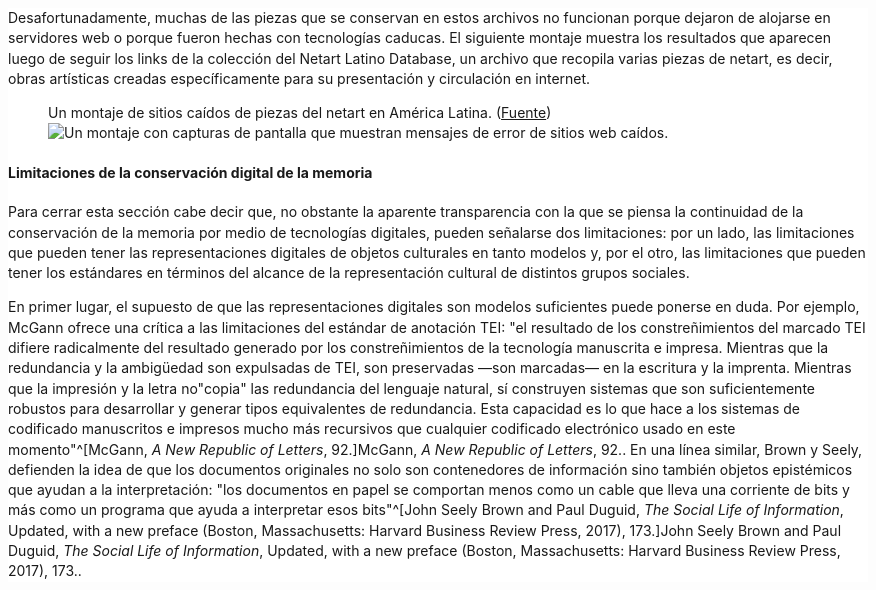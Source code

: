 <sketch
height="350px"
src="./assets/sketches/epistemologia/listaDigitalizacionNativa"
caption="Un recorrido por proyectos de archivos digitales de objetos nativos digitales en América Latina"
list-data="| Nombre | Descripción |
|—|—|
| Cartografía de la literatura digital latinoamericana | La Cartografía es un proyecto del Laboratorio Digital de la Universidad Diego portales en Chile que busca servir como una categorización y mapa de la producción de literatura digital en América Latina así como introducir reflexiones sobre su conservación. |
| Atlas de la literatura digital brasilera | El atlas es una plataforma digital que busca documentar la literatura. Es coordinado por el Observatorio de Literatura Digital Brasilera de la Universidad Federal de San Carlos. |
| Antología Lit(e)Lat | La antología Lit(e)Lat es un repositorio de obras de literatura electrónica producidas en el Caribe y América Latina que busca preservar y darle visibilidad a proyectos de esta naturaleza. |
| Netart Latino Database | Es una base de datos coordinada por el artista uruguayo Brian Mackern. El proyecto hace un mapeo de distintas obras de net art producidas en el contexto latinoamericano. |
| net art colombia | Un portal web / catálogo de exhibición con una selección de 25 artistas colombianos que han hecho obras de net art. Curaduría de Juan Devis para el Museo de Arte del Banco de la República de Colombia. |
| CARIDISCHO | Una colección de archivos, publicaciones y otros proyectos relacionados con investigación digital en el Caribe. Coordinada por Alex Gil. |"
/>

Desafortunadamente, muchas de las piezas que se conservan en estos archivos no funcionan porque dejaron de alojarse en servidores web o porque fueron hechas con tecnologías caducas. El siguiente montaje muestra los resultados que aparecen luego de seguir los links de la colección del Netart Latino Database, un archivo que recopila varias piezas de netart, es decir, obras artísticas creadas específicamente para su presentación y circulación en internet.

<figure class="illustration border">
<figcaption>Un montaje de sitios caídos de piezas del netart en América Latina. (<a href="https://netart.org.uy/lat/" target="_blank">Fuente</a>)</figcaption>
<img alt="Un montaje con capturas de pantalla que muestran mensajes de error de sitios web caídos." src="images/epistemologia/inaccesibles.jpg" />
</figure>

#### Limitaciones de la conservación digital de la memoria

Para cerrar esta sección cabe decir que, no obstante la aparente transparencia con la que se piensa la continuidad de la conservación de la memoria por medio de tecnologías digitales, pueden señalarse dos limitaciones: por un lado, las limitaciones que pueden tener las representaciones digitales de objetos culturales en tanto modelos y, por el otro, las limitaciones que pueden tener los estándares en términos del alcance de la representación cultural de distintos grupos sociales.

En primer lugar, el supuesto de que las representaciones digitales son modelos suficientes puede ponerse en duda. Por ejemplo, McGann ofrece una crítica a las limitaciones del estándar de anotación TEI: "el resultado de los constreñimientos del marcado TEI difiere radicalmente del resultado generado por los constreñimientos de la tecnología manuscrita e impresa. Mientras que la redundancia y la ambigüedad son expulsadas de TEI, son preservadas —son marcadas— en la escritura y la imprenta. Mientras que la impresión y la letra no"copia" las redundancia del lenguaje natural, sí construyen sistemas que son suficientemente robustos para desarrollar y generar tipos equivalentes de redundancia. Esta capacidad es lo que hace a los sistemas de codificado manuscritos e impresos mucho más recursivos que cualquier codificado electrónico usado en este momento"<span id='quote-fn37' class='tooltip'>^[McGann, *A New Republic of Letters*, 92.]<span class='tooltiptext'>McGann, *A New Republic of Letters*, 92.</span></span>. En una línea similar, Brown y Seely, defienden la idea de que los documentos originales no solo son contenedores de información sino también objetos epistémicos que ayudan a la interpretación: "los documentos en papel se comportan menos como un cable que lleva una corriente de bits y más como un programa que ayuda a interpretar esos bits"<span id='quote-fn38' class='tooltip'>^[John Seely Brown and Paul Duguid, *The Social Life of Information*, Updated, with a new preface (Boston, Massachusetts: Harvard Business Review Press, 2017), 173.]<span class='tooltiptext'>John Seely Brown and Paul Duguid, *The Social Life of Information*, Updated, with a new preface (Boston, Massachusetts: Harvard Business Review Press, 2017), 173.</span></span>.
